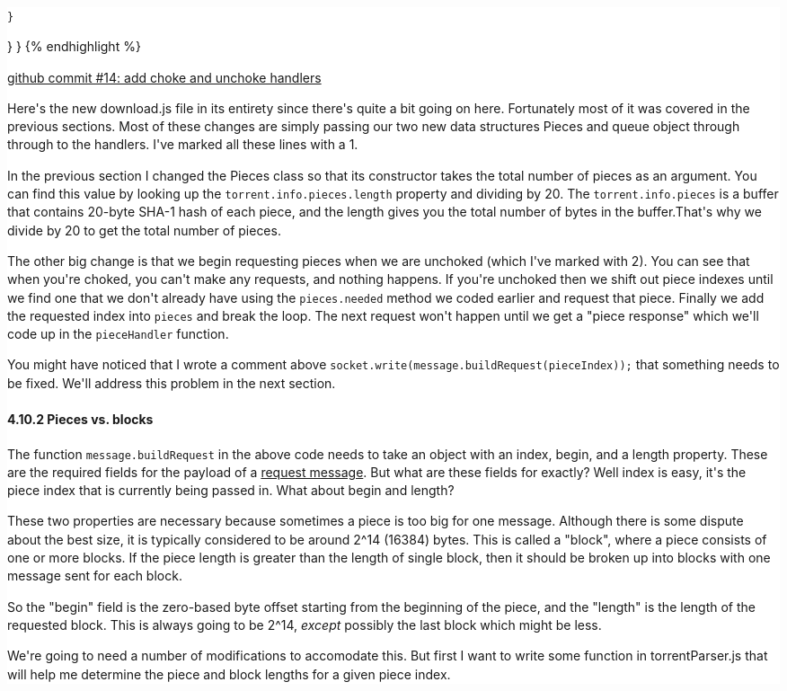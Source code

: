     }
  }
}
{% endhighlight %}

[github commit #14: add choke and unchoke handlers](https://github.com/allenkim67/allen-torrent/tree/87e4093d28b6c5b3f42466edb4dbccabbb0a830b)

Here's the new download.js file in its entirety since there's quite a bit going
on here. Fortunately most of it was covered in the previous sections. Most of
these changes are simply passing our two new data structures Pieces and queue
object through through to the handlers. I've marked all these lines with a 1.

In the previous section I changed the Pieces class so that its constructor
takes the total number of pieces as an argument. You can find this value by
looking up the `torrent.info.pieces.length` property and dividing by 20. The
`torrent.info.pieces` is a buffer that contains 20-byte SHA-1 hash of each
piece, and the length gives you the total number of bytes in the buffer.That's
why we divide by 20 to get the total number of pieces.

The other big change is that we begin requesting pieces when we are unchoked
(which I've marked with 2). You can see that when you're choked, you can't make
any requests, and nothing happens. If you're unchoked then we shift out piece
indexes until we find one that we don't already have using the `pieces.needed`
method we coded earlier and request that piece. Finally we add the requested
index into `pieces` and break the loop. The next request won't happen until we
get a "piece response" which we'll code up in the `pieceHandler` function.

You might have noticed that I wrote a comment above `socket.write(message.buildRequest(pieceIndex));`
that something needs to be fixed. We'll address this problem in the next
section.

<a name="pieces-vs-blocks"><a/>

#### 4.10.2 Pieces vs. blocks
The function `message.buildRequest` in the above code needs to take an object
with an index, begin, and a length property. These are the required fields for
the payload of a [request message](https://wiki.theory.org/BitTorrentSpecification#request:_.3Clen.3D0013.3E.3Cid.3D6.3E.3Cindex.3E.3Cbegin.3E.3Clength.3E).
But what are these fields for exactly? Well index is easy, it's the piece index
that is currently being passed in. What about begin and length?

These two properties are necessary because sometimes a piece is too big for one
message. Although there is some dispute about the best size, it is typically
considered to be around 2^14 (16384) bytes. This is called a "block", where a
piece consists of one or more blocks. If the piece length is greater than the
length of single block, then it should be broken up into blocks with one
message sent for each block.

So the "begin" field is the zero-based byte offset starting from the beginning
of the piece, and the "length" is the length of the requested block. This is
always going to be 2^14, *except* possibly the last block which might be less.

We're going to need a number of modifications to accomodate this. But first I
want to write some function in torrentParser.js that will help me determine the
piece and block lengths for a given piece index.
